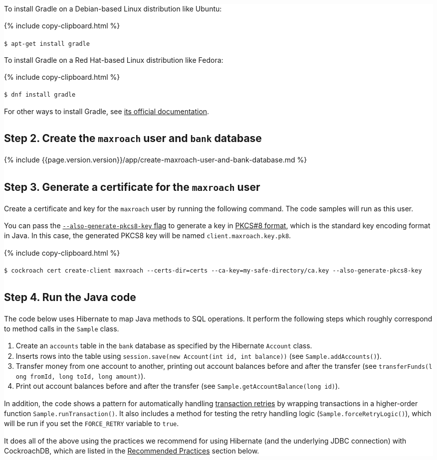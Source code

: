 To install Gradle on a Debian-based Linux distribution like Ubuntu:

{% include copy-clipboard.html %}
~~~ shell
$ apt-get install gradle
~~~

To install Gradle on a Red Hat-based Linux distribution like Fedora:

{% include copy-clipboard.html %}
~~~ shell
$ dnf install gradle
~~~

For other ways to install Gradle, see [its official documentation](https://gradle.org/install).

<section class="filter-content" markdown="1" data-scope="secure">

## Step 2. Create the `maxroach` user and `bank` database

{% include {{page.version.version}}/app/create-maxroach-user-and-bank-database.md %}

## Step 3. Generate a certificate for the `maxroach` user

Create a certificate and key for the `maxroach` user by running the following command. The code samples will run as this user.

You can pass the [`--also-generate-pkcs8-key` flag](cockroach-cert.html#flag-pkcs8) to generate a key in [PKCS#8 format](https://tools.ietf.org/html/rfc5208), which is the standard key encoding format in Java. In this case, the generated PKCS8 key will be named `client.maxroach.key.pk8`.

{% include copy-clipboard.html %}
~~~ shell
$ cockroach cert create-client maxroach --certs-dir=certs --ca-key=my-safe-directory/ca.key --also-generate-pkcs8-key
~~~

## Step 4. Run the Java code

The code below uses Hibernate to map Java methods to SQL operations. It perform the following steps which roughly correspond to method calls in the `Sample` class.

1. Create an `accounts` table in the `bank` database as specified by the Hibernate `Account` class.
2. Inserts rows into the table using `session.save(new Account(int id, int balance))` (see `Sample.addAccounts()`).
3. Transfer money from one account to another, printing out account balances before and after the transfer (see `transferFunds(long fromId, long toId, long amount)`).
4. Print out account balances before and after the transfer (see `Sample.getAccountBalance(long id)`).

In addition, the code shows a pattern for automatically handling [transaction retries](transactions.html#client-side-intervention-example) by wrapping transactions in a higher-order function `Sample.runTransaction()`. It also includes a method for testing the retry handling logic (`Sample.forceRetryLogic()`), which will be run if you set the `FORCE_RETRY` variable to `true`.

It does all of the above using the practices we recommend for using Hibernate (and the underlying JDBC connection) with CockroachDB, which are listed in the [Recommended Practices](#recommended-practices) section below.
